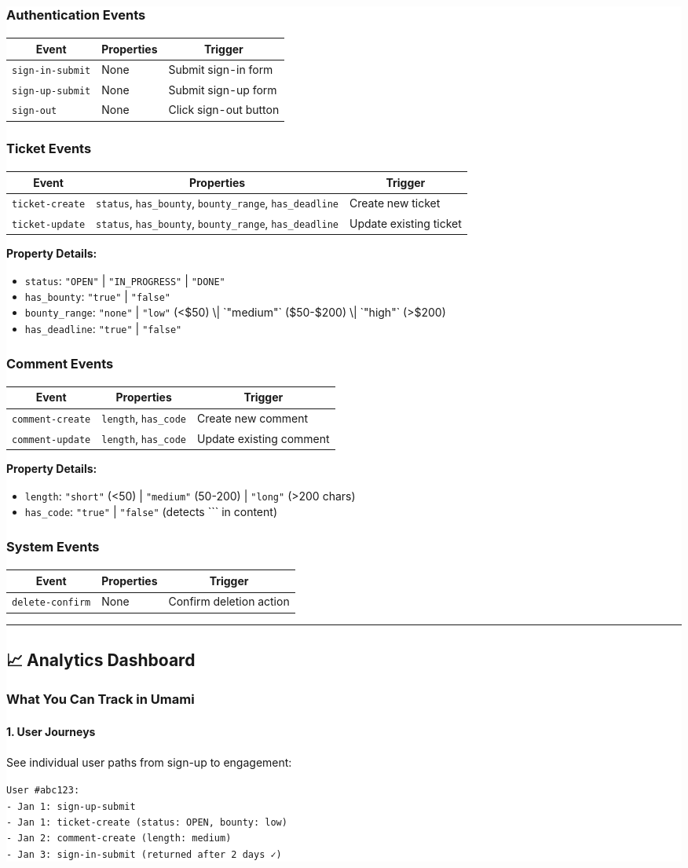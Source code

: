 ### Authentication Events
| Event | Properties | Trigger |
|-------|-----------|---------|
| `sign-in-submit` | None | Submit sign-in form |
| `sign-up-submit` | None | Submit sign-up form |
| `sign-out` | None | Click sign-out button |

### Ticket Events
| Event | Properties | Trigger |
|-------|-----------|---------|
| `ticket-create` | `status`, `has_bounty`, `bounty_range`, `has_deadline` | Create new ticket |
| `ticket-update` | `status`, `has_bounty`, `bounty_range`, `has_deadline` | Update existing ticket |

**Property Details:**
- `status`: `"OPEN"` \| `"IN_PROGRESS"` \| `"DONE"`
- `has_bounty`: `"true"` \| `"false"`
- `bounty_range`: `"none"` \| `"low"` (<$50) \| `"medium"` ($50-$200) \| `"high"` (>$200)
- `has_deadline`: `"true"` \| `"false"`

### Comment Events
| Event | Properties | Trigger |
|-------|-----------|---------|
| `comment-create` | `length`, `has_code` | Create new comment |
| `comment-update` | `length`, `has_code` | Update existing comment |

**Property Details:**
- `length`: `"short"` (<50) \| `"medium"` (50-200) \| `"long"` (>200 chars)
- `has_code`: `"true"` \| `"false"` (detects ``` in content)

### System Events
| Event | Properties | Trigger |
|-------|-----------|---------|
| `delete-confirm` | None | Confirm deletion action |

---

## 📈 Analytics Dashboard

### What You Can Track in Umami

#### 1. **User Journeys**
See individual user paths from sign-up to engagement:
```
User #abc123:
- Jan 1: sign-up-submit
- Jan 1: ticket-create (status: OPEN, bounty: low)
- Jan 2: comment-create (length: medium)
- Jan 3: sign-in-submit (returned after 2 days ✓)
```

